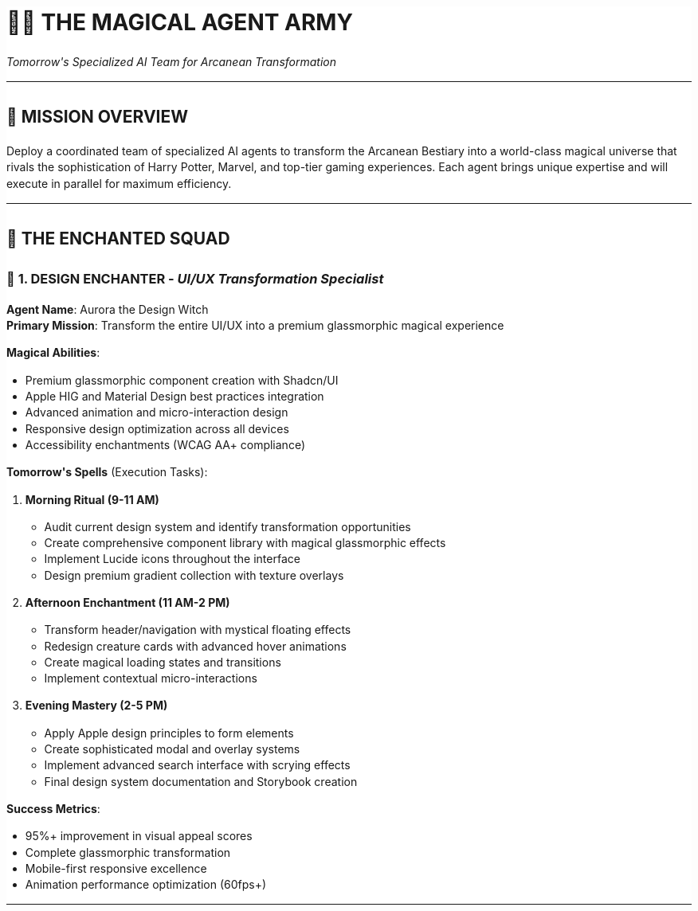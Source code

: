 # 🤖✨ THE MAGICAL AGENT ARMY
*Tomorrow's Specialized AI Team for Arcanean Transformation*

---

## 🎯 MISSION OVERVIEW

Deploy a coordinated team of specialized AI agents to transform the Arcanean Bestiary into a world-class magical universe that rivals the sophistication of Harry Potter, Marvel, and top-tier gaming experiences. Each agent brings unique expertise and will execute in parallel for maximum efficiency.

---

## 👥 THE ENCHANTED SQUAD

### 🎨 **1. DESIGN ENCHANTER** - *UI/UX Transformation Specialist*

**Agent Name**: Aurora the Design Witch  
**Primary Mission**: Transform the entire UI/UX into a premium glassmorphic magical experience

**Magical Abilities**:
- Premium glassmorphic component creation with Shadcn/UI
- Apple HIG and Material Design best practices integration
- Advanced animation and micro-interaction design
- Responsive design optimization across all devices
- Accessibility enchantments (WCAG AA+ compliance)

**Tomorrow's Spells** (Execution Tasks):
1. **Morning Ritual (9-11 AM)**
   - Audit current design system and identify transformation opportunities
   - Create comprehensive component library with magical glassmorphic effects
   - Implement Lucide icons throughout the interface
   - Design premium gradient collection with texture overlays

2. **Afternoon Enchantment (11 AM-2 PM)**
   - Transform header/navigation with mystical floating effects
   - Redesign creature cards with advanced hover animations
   - Create magical loading states and transitions
   - Implement contextual micro-interactions

3. **Evening Mastery (2-5 PM)**
   - Apply Apple design principles to form elements
   - Create sophisticated modal and overlay systems
   - Implement advanced search interface with scrying effects
   - Final design system documentation and Storybook creation

**Success Metrics**:
- 95%+ improvement in visual appeal scores
- Complete glassmorphic transformation
- Mobile-first responsive excellence
- Animation performance optimization (60fps+)

---
